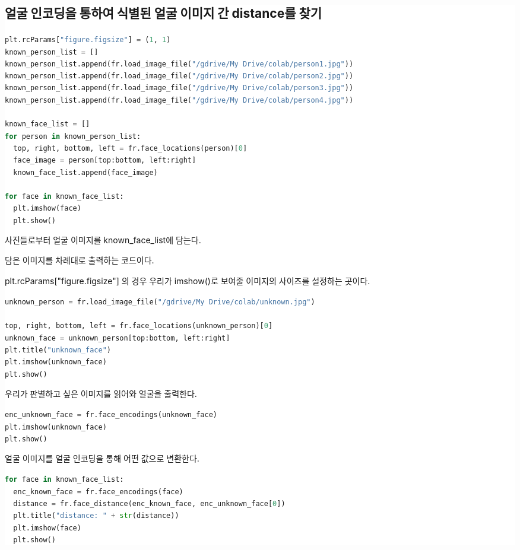 



## 얼굴 인코딩을 통하여 식별된 얼굴 이미지 간 distance를 찾기

```python
plt.rcParams["figure.figsize"] = (1, 1)
known_person_list = []
known_person_list.append(fr.load_image_file("/gdrive/My Drive/colab/person1.jpg"))
known_person_list.append(fr.load_image_file("/gdrive/My Drive/colab/person2.jpg"))
known_person_list.append(fr.load_image_file("/gdrive/My Drive/colab/person3.jpg"))
known_person_list.append(fr.load_image_file("/gdrive/My Drive/colab/person4.jpg"))

known_face_list = []
for person in known_person_list:
  top, right, bottom, left = fr.face_locations(person)[0]
  face_image = person[top:bottom, left:right]
  known_face_list.append(face_image)

for face in known_face_list:
  plt.imshow(face)
  plt.show()
```

사진들로부터 얼굴 이미지를 known_face_list에 담는다.

담은 이미지를 차례대로 출력하는 코드이다.

plt.rcParams["figure.figsize"] 의 경우 우리가 imshow()로 보여줄 이미지의 사이즈를 설정하는 곳이다.



```python
unknown_person = fr.load_image_file("/gdrive/My Drive/colab/unknown.jpg")

top, right, bottom, left = fr.face_locations(unknown_person)[0]
unknown_face = unknown_person[top:bottom, left:right]
plt.title("unknown_face")
plt.imshow(unknown_face)
plt.show()
```

우리가 판별하고 싶은 이미지를 읽어와 얼굴을 출력한다.



```python
enc_unknown_face = fr.face_encodings(unknown_face)
plt.imshow(unknown_face)
plt.show()
```

얼굴 이미지를 얼굴 인코딩을 통해 어떤 값으로 변환한다.



```python
for face in known_face_list:
  enc_known_face = fr.face_encodings(face)
  distance = fr.face_distance(enc_known_face, enc_unknown_face[0])
  plt.title("distance: " + str(distance))
  plt.imshow(face)
  plt.show()
```
